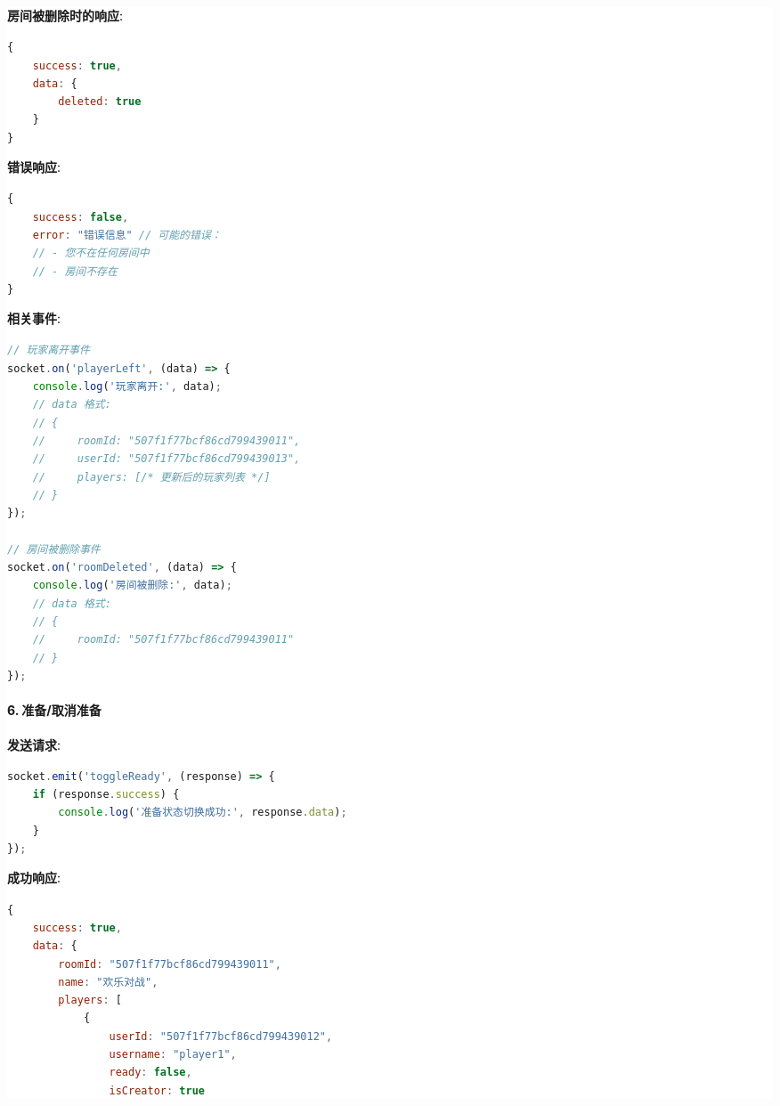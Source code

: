 **房间被删除时的响应**:
```javascript
{
    success: true,
    data: {
        deleted: true
    }
}
```

**错误响应**:
```javascript
{
    success: false,
    error: "错误信息" // 可能的错误：
    // - 您不在任何房间中
    // - 房间不存在
}
```

**相关事件**:
```javascript
// 玩家离开事件
socket.on('playerLeft', (data) => {
    console.log('玩家离开:', data);
    // data 格式:
    // {
    //     roomId: "507f1f77bcf86cd799439011",
    //     userId: "507f1f77bcf86cd799439013",
    //     players: [/* 更新后的玩家列表 */]
    // }
});

// 房间被删除事件
socket.on('roomDeleted', (data) => {
    console.log('房间被删除:', data);
    // data 格式:
    // {
    //     roomId: "507f1f77bcf86cd799439011"
    // }
});
```

#### 6. 准备/取消准备

**发送请求**:
```javascript
socket.emit('toggleReady', (response) => {
    if (response.success) {
        console.log('准备状态切换成功:', response.data);
    }
});
```

**成功响应**:
```javascript
{
    success: true,
    data: {
        roomId: "507f1f77bcf86cd799439011",
        name: "欢乐对战",
        players: [
            {
                userId: "507f1f77bcf86cd799439012",
                username: "player1",
                ready: false,
                isCreator: true
```